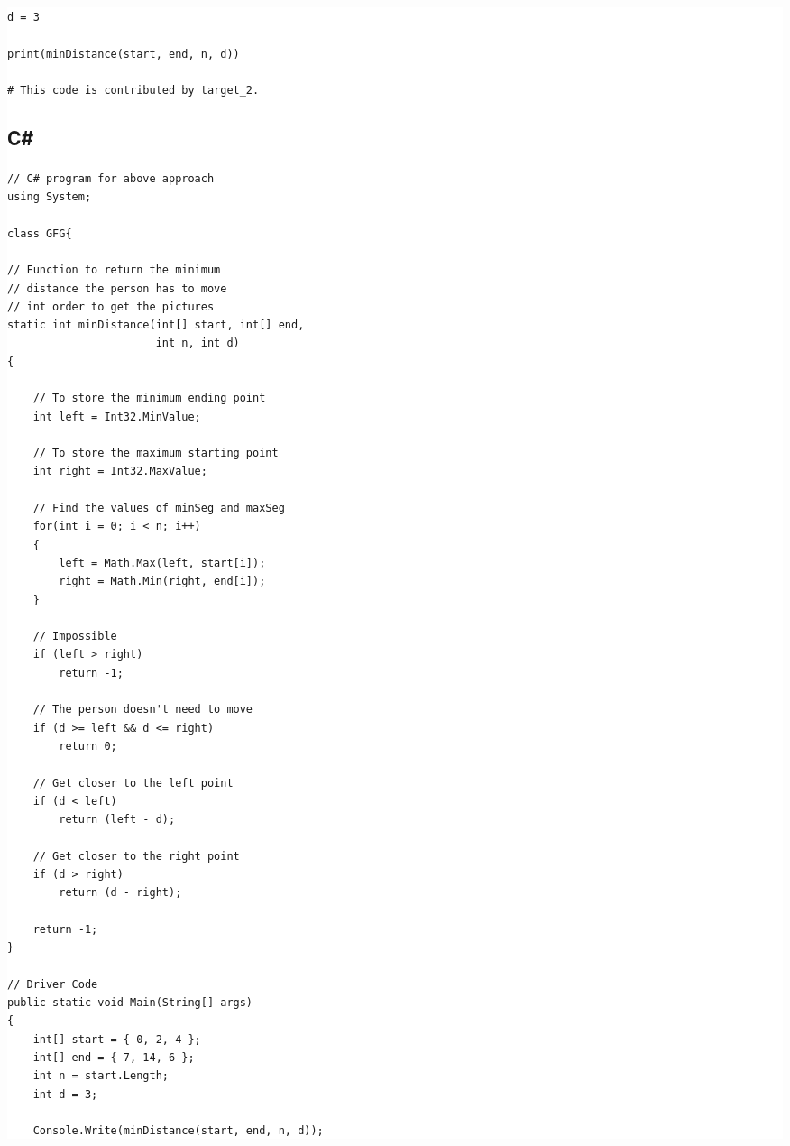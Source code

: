 ```
d = 3

print(minDistance(start, end, n, d))

# This code is contributed by target_2.
```

## C#

```
// C# program for above approach
using System;

class GFG{

// Function to return the minimum
// distance the person has to move
// int order to get the pictures
static int minDistance(int[] start, int[] end,
                       int n, int d)
{

    // To store the minimum ending point
    int left = Int32.MinValue;

    // To store the maximum starting point
    int right = Int32.MaxValue;

    // Find the values of minSeg and maxSeg
    for(int i = 0; i < n; i++)
    {
        left = Math.Max(left, start[i]);
        right = Math.Min(right, end[i]);
    }

    // Impossible
    if (left > right)
        return -1;

    // The person doesn't need to move
    if (d >= left && d <= right)
        return 0;

    // Get closer to the left point
    if (d < left)
        return (left - d);

    // Get closer to the right point
    if (d > right)
        return (d - right);

    return -1;
}

// Driver Code
public static void Main(String[] args)
{
    int[] start = { 0, 2, 4 };
    int[] end = { 7, 14, 6 };
    int n = start.Length;
    int d = 3;

    Console.Write(minDistance(start, end, n, d));
```